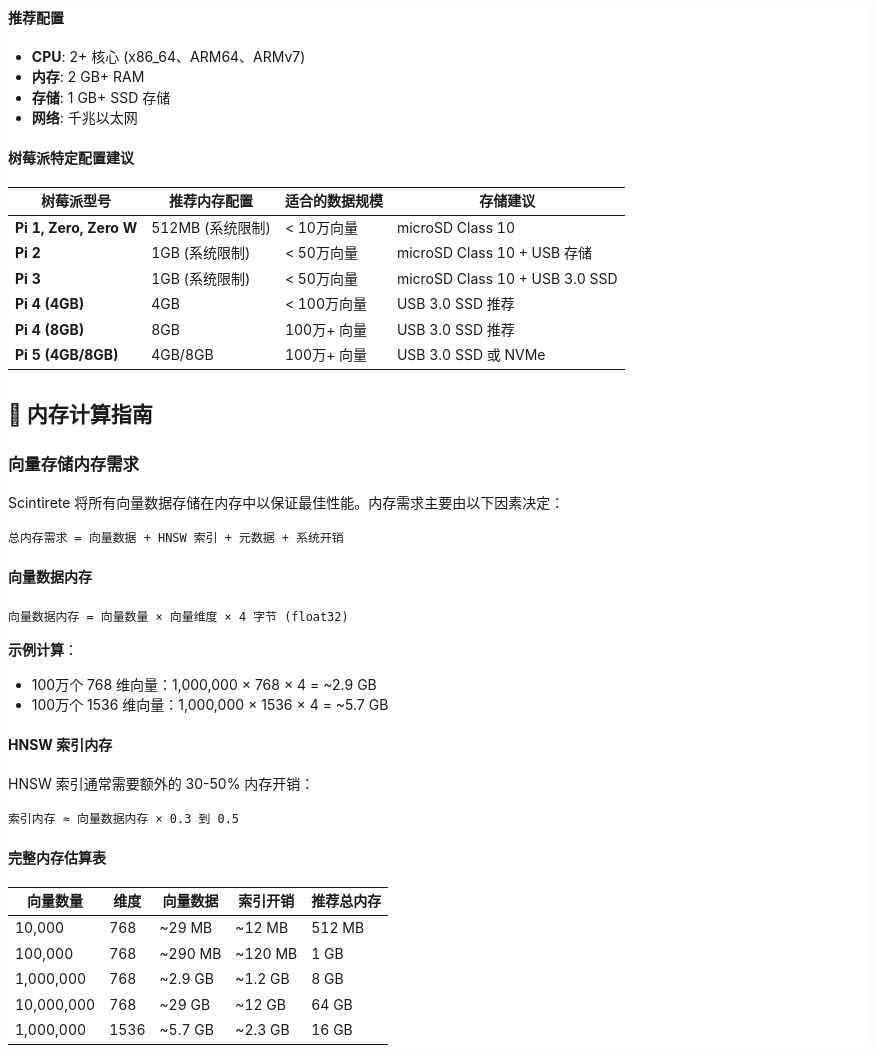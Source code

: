 #### 推荐配置
- **CPU**: 2+ 核心 (x86_64、ARM64、ARMv7)
- **内存**: 2 GB+ RAM
- **存储**: 1 GB+ SSD 存储
- **网络**: 千兆以太网

#### 树莓派特定配置建议

| 树莓派型号 | 推荐内存配置 | 适合的数据规模 | 存储建议 |
|-----------|-------------|---------------|----------|
| **Pi 1, Zero, Zero W** | 512MB (系统限制) | < 10万向量 | microSD Class 10 |
| **Pi 2** | 1GB (系统限制) | < 50万向量 | microSD Class 10 + USB 存储 |
| **Pi 3** | 1GB (系统限制) | < 50万向量 | microSD Class 10 + USB 3.0 SSD |
| **Pi 4 (4GB)** | 4GB | < 100万向量 | USB 3.0 SSD 推荐 |
| **Pi 4 (8GB)** | 8GB | 100万+ 向量 | USB 3.0 SSD 推荐 |
| **Pi 5 (4GB/8GB)** | 4GB/8GB | 100万+ 向量 | USB 3.0 SSD 或 NVMe |

## 🧮 内存计算指南

### 向量存储内存需求

Scintirete 将所有向量数据存储在内存中以保证最佳性能。内存需求主要由以下因素决定：

```
总内存需求 = 向量数据 + HNSW 索引 + 元数据 + 系统开销
```

#### 向量数据内存

```
向量数据内存 = 向量数量 × 向量维度 × 4 字节 (float32)
```

**示例计算**：
- 100万个 768 维向量：1,000,000 × 768 × 4 = ~2.9 GB
- 100万个 1536 维向量：1,000,000 × 1536 × 4 = ~5.7 GB

#### HNSW 索引内存

HNSW 索引通常需要额外的 30-50% 内存开销：

```
索引内存 ≈ 向量数据内存 × 0.3 到 0.5
```

#### 完整内存估算表

| 向量数量 | 维度 | 向量数据 | 索引开销 | 推荐总内存 |
|---------|------|---------|---------|-----------|
| 10,000 | 768 | ~29 MB | ~12 MB | 512 MB |
| 100,000 | 768 | ~290 MB | ~120 MB | 1 GB |
| 1,000,000 | 768 | ~2.9 GB | ~1.2 GB | 8 GB |
| 10,000,000 | 768 | ~29 GB | ~12 GB | 64 GB |
| 1,000,000 | 1536 | ~5.7 GB | ~2.3 GB | 16 GB |
